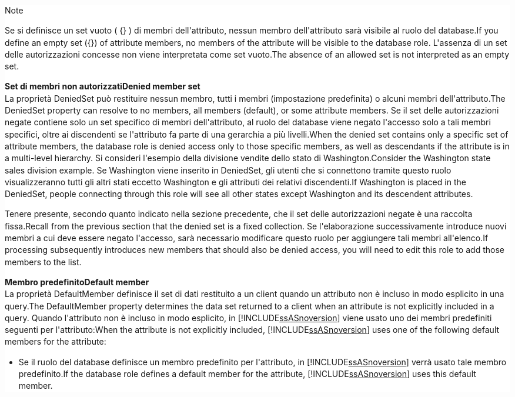   
> [!NOTE]  
>  <span data-ttu-id="a74bb-174">Se si definisce un set vuoto ( {} ) di membri dell'attributo, nessun membro dell'attributo sarà visibile al ruolo del database.</span><span class="sxs-lookup"><span data-stu-id="a74bb-174">If you define an empty set ({}) of attribute members, no members of the attribute will be visible to the database role.</span></span> <span data-ttu-id="a74bb-175">L'assenza di un set delle autorizzazioni concesse non viene interpretata come set vuoto.</span><span class="sxs-lookup"><span data-stu-id="a74bb-175">The absence of an allowed set is not interpreted as an empty set.</span></span>  
  
 <span data-ttu-id="a74bb-176">**Set di membri non autorizzati**</span><span class="sxs-lookup"><span data-stu-id="a74bb-176">**Denied member set**</span></span>  
 <span data-ttu-id="a74bb-177">La proprietà DeniedSet può restituire nessun membro, tutti i membri (impostazione predefinita) o alcuni membri dell'attributo.</span><span class="sxs-lookup"><span data-stu-id="a74bb-177">The DeniedSet property can resolve to no members, all members (default), or some attribute members.</span></span> <span data-ttu-id="a74bb-178">Se il set delle autorizzazioni negate contiene solo un set specifico di membri dell'attributo, al ruolo del database viene negato l'accesso solo a tali membri specifici, oltre ai discendenti se l'attributo fa parte di una gerarchia a più livelli.</span><span class="sxs-lookup"><span data-stu-id="a74bb-178">When the denied set contains only a specific set of attribute members, the database role is denied access only to those specific members, as well as descendants if the attribute is in a multi-level hierarchy.</span></span> <span data-ttu-id="a74bb-179">Si consideri l'esempio della divisione vendite dello stato di Washington.</span><span class="sxs-lookup"><span data-stu-id="a74bb-179">Consider the Washington state sales division example.</span></span> <span data-ttu-id="a74bb-180">Se Washington viene inserito in DeniedSet, gli utenti che si connettono tramite questo ruolo visualizzeranno tutti gli altri stati eccetto Washington e gli attributi dei relativi discendenti.</span><span class="sxs-lookup"><span data-stu-id="a74bb-180">If Washington is placed in the DeniedSet, people connecting through this role will see all other states except Washington and its descendent attributes.</span></span>  
  
 <span data-ttu-id="a74bb-181">Tenere presente, secondo quanto indicato nella sezione precedente, che il set delle autorizzazioni negate è una raccolta fissa.</span><span class="sxs-lookup"><span data-stu-id="a74bb-181">Recall from the previous section that the denied set is a fixed collection.</span></span> <span data-ttu-id="a74bb-182">Se l'elaborazione successivamente introduce nuovi membri a cui deve essere negato l'accesso, sarà necessario modificare questo ruolo per aggiungere tali membri all'elenco.</span><span class="sxs-lookup"><span data-stu-id="a74bb-182">If processing subsequently introduces new members that should also be denied access, you will need to edit this role to add those members to the list.</span></span>  
  
 <span data-ttu-id="a74bb-183">**Membro predefinito**</span><span class="sxs-lookup"><span data-stu-id="a74bb-183">**Default member**</span></span>  
 <span data-ttu-id="a74bb-184">La proprietà DefaultMember definisce il set di dati restituito a un client quando un attributo non è incluso in modo esplicito in una query.</span><span class="sxs-lookup"><span data-stu-id="a74bb-184">The DefaultMember property determines the data set returned to a client when an attribute is not explicitly included in a query.</span></span> <span data-ttu-id="a74bb-185">Quando l'attributo non è incluso in modo esplicito, in [!INCLUDE[ssASnoversion](../../includes/ssasnoversion-md.md)] viene usato uno dei membri predefiniti seguenti per l'attributo:</span><span class="sxs-lookup"><span data-stu-id="a74bb-185">When the attribute is not explicitly included, [!INCLUDE[ssASnoversion](../../includes/ssasnoversion-md.md)] uses one of the following default members for the attribute:</span></span>  
  
-   <span data-ttu-id="a74bb-186">Se il ruolo del database definisce un membro predefinito per l'attributo, in [!INCLUDE[ssASnoversion](../../includes/ssasnoversion-md.md)] verrà usato tale membro predefinito.</span><span class="sxs-lookup"><span data-stu-id="a74bb-186">If the database role defines a default member for the attribute, [!INCLUDE[ssASnoversion](../../includes/ssasnoversion-md.md)] uses this default member.</span></span>  
  
